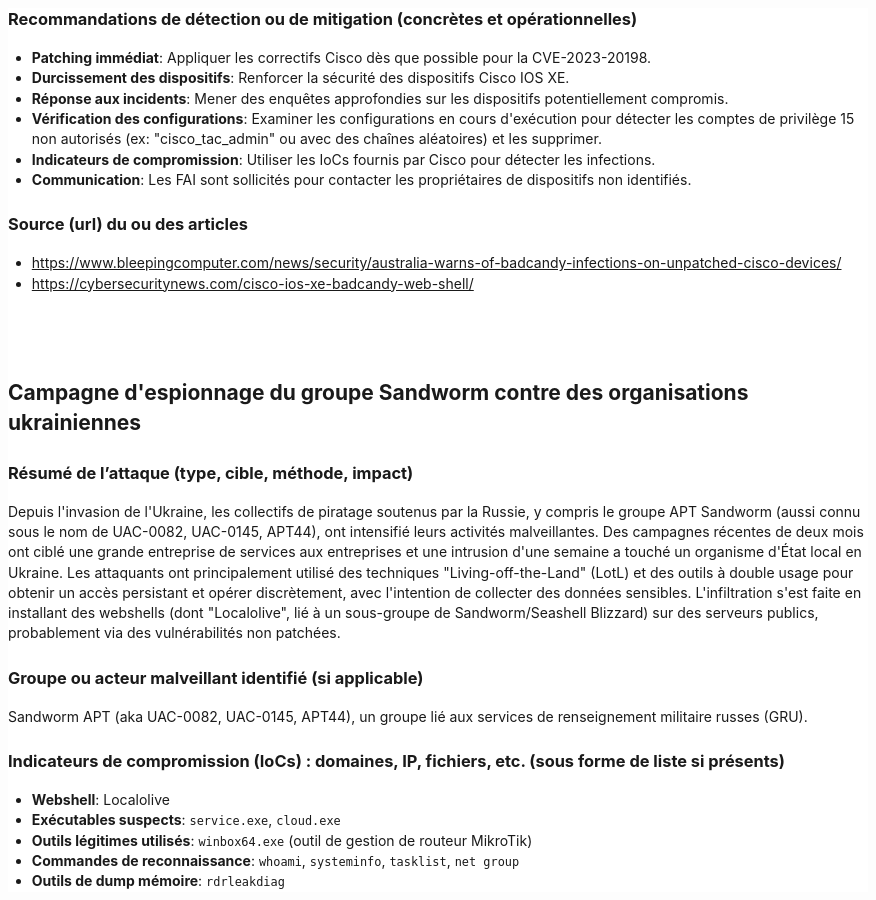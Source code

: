 ### Recommandations de détection ou de mitigation (concrètes et opérationnelles)
*   **Patching immédiat**: Appliquer les correctifs Cisco dès que possible pour la CVE-2023-20198.
*   **Durcissement des dispositifs**: Renforcer la sécurité des dispositifs Cisco IOS XE.
*   **Réponse aux incidents**: Mener des enquêtes approfondies sur les dispositifs potentiellement compromis.
*   **Vérification des configurations**: Examiner les configurations en cours d'exécution pour détecter les comptes de privilège 15 non autorisés (ex: "cisco_tac_admin" ou avec des chaînes aléatoires) et les supprimer.
*   **Indicateurs de compromission**: Utiliser les IoCs fournis par Cisco pour détecter les infections.
*   **Communication**: Les FAI sont sollicités pour contacter les propriétaires de dispositifs non identifiés.

### Source (url) du ou des articles
*   https://www.bleepingcomputer.com/news/security/australia-warns-of-badcandy-infections-on-unpatched-cisco-devices/
*   https://cybersecuritynews.com/cisco-ios-xe-badcandy-web-shell/

<br/>
<br/>

<div id="campagne-despionnage-du-groupe-sandworm-contre-des-organisations-ukrainiennes"></div>

## Campagne d'espionnage du groupe Sandworm contre des organisations ukrainiennes

### Résumé de l’attaque (type, cible, méthode, impact)
Depuis l'invasion de l'Ukraine, les collectifs de piratage soutenus par la Russie, y compris le groupe APT Sandworm (aussi connu sous le nom de UAC-0082, UAC-0145, APT44), ont intensifié leurs activités malveillantes. Des campagnes récentes de deux mois ont ciblé une grande entreprise de services aux entreprises et une intrusion d'une semaine a touché un organisme d'État local en Ukraine. Les attaquants ont principalement utilisé des techniques "Living-off-the-Land" (LotL) et des outils à double usage pour obtenir un accès persistant et opérer discrètement, avec l'intention de collecter des données sensibles. L'infiltration s'est faite en installant des webshells (dont "Localolive", lié à un sous-groupe de Sandworm/Seashell Blizzard) sur des serveurs publics, probablement via des vulnérabilités non patchées.

### Groupe ou acteur malveillant identifié (si applicable)
Sandworm APT (aka UAC-0082, UAC-0145, APT44), un groupe lié aux services de renseignement militaire russes (GRU).

### Indicateurs de compromission (IoCs) : domaines, IP, fichiers, etc. (sous forme de liste si présents)
*   **Webshell**: Localolive
*   **Exécutables suspects**: `service.exe`, `cloud.exe`
*   **Outils légitimes utilisés**: `winbox64.exe` (outil de gestion de routeur MikroTik)
*   **Commandes de reconnaissance**: `whoami`, `systeminfo`, `tasklist`, `net group`
*   **Outils de dump mémoire**: `rdrleakdiag`
